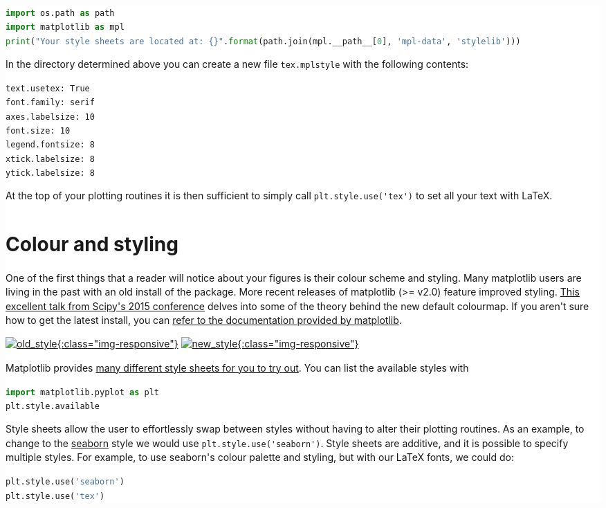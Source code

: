 ```py
import os.path as path
import matplotlib as mpl
print("Your style sheets are located at: {}".format(path.join(mpl.__path__[0], 'mpl-data', 'stylelib')))
```

In the directory determined above you can create a new file ```tex.mplstyle``` with the
following contents:

```
text.usetex: True
font.family: serif
axes.labelsize: 10
font.size: 10
legend.fontsize: 8
xtick.labelsize: 8
ytick.labelsize: 8
```

At the top of your plotting routines it is then sufficient to simply call
```plt.style.use('tex')``` to set all your text with LaTeX.

# Colour and styling

One of the first things that a reader will notice about your figures is their colour
scheme and styling. Many matplotlib users are living in the past with an old install of
the package. More recent releases of matplotlib (>= v2.0) feature improved styling. [This
excellent talk from Scipy's 2015 conference](https://www.youtube.com/watch?v=xAoljeRJ3lU])
delves into some of the theory behind the new default colourmap. If you aren't sure how to
get the latest install, you can [refer to the documentation provided by
matplotlib](https://matplotlib.org/users/installing.html).

[![old_style](/assets/posts/publication_quality/old_style.png "Old
default"){:class="img-responsive"}](https://matplotlib.org/devdocs/gallery/style_sheets/style_sheets_reference.html)
[![new_style](/assets/posts/publication_quality/new_style.png "New
default"){:class="img-responsive"}](https://matplotlib.org/devdocs/gallery/style_sheets/style_sheets_reference.html)

Matplotlib provides [many different style sheets for you to try
out](https://matplotlib.org/devdocs/gallery/style_sheets/style_sheets_reference.html).
You can list the available styles with
```py
import matplotlib.pyplot as plt
plt.style.available
```

Style sheets allow the user to effortlessly swap between styles without having to alter
their plotting routines. As an example, to change to the
[seaborn](https://seaborn.pydata.org/) style we would use ```plt.style.use('seaborn')```.
Style sheets are additive, and it is possible to specify multiple styles. For example, to
use seaborn's colour palette and styling, but with our LaTeX fonts, we could do:
```py
plt.style.use('seaborn')
plt.style.use('tex')
```
